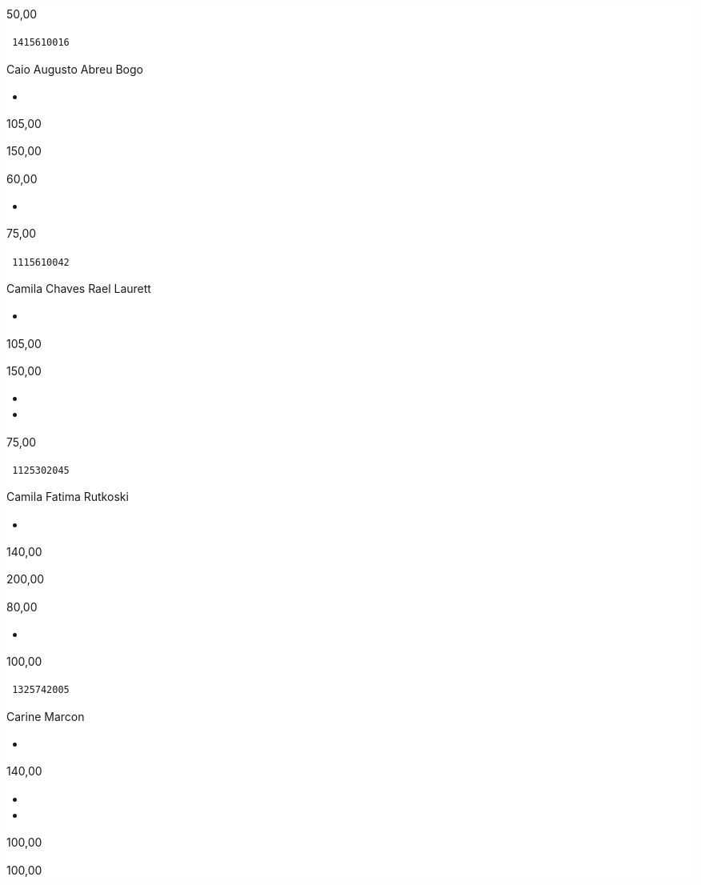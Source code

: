    50,00

     1415610016

   Caio Augusto Abreu Bogo

   -

   105,00

   150,00

   60,00

   -

   75,00

     1115610042

   Camila Chaves Rael Laurett

   -

   105,00

   150,00

   -

   -

   75,00

     1125302045

   Camila Fatima Rutkoski

   -

   140,00

   200,00

   80,00

   -

   100,00

     1325742005

   Carine Marcon

   -

   140,00

   -

   -

   100,00

   100,00
